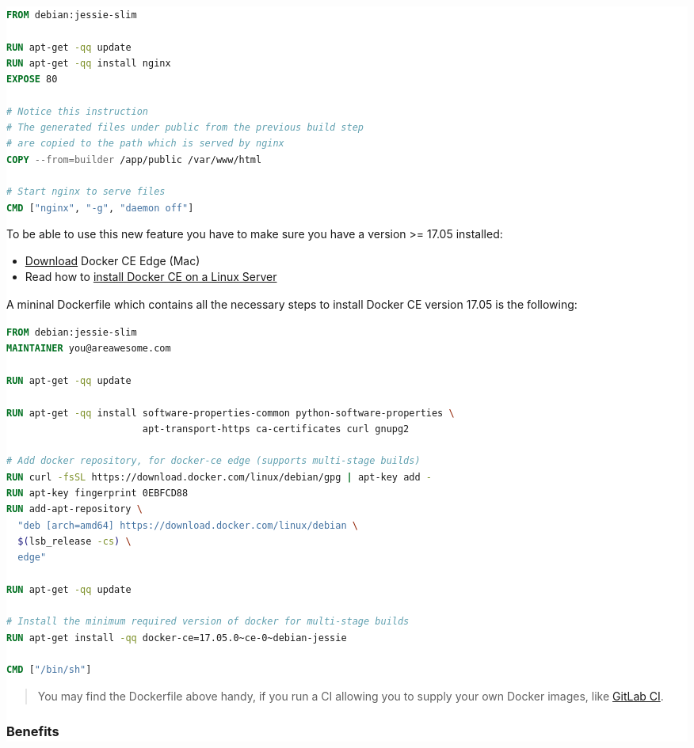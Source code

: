 ```Dockerfile
FROM debian:jessie-slim

RUN apt-get -qq update
RUN apt-get -qq install nginx
EXPOSE 80

# Notice this instruction
# The generated files under public from the previous build step
# are copied to the path which is served by nginx
COPY --from=builder /app/public /var/www/html

# Start nginx to serve files
CMD ["nginx", "-g", "daemon off"]
```

To be able to use this new feature you have to make sure you have a
version >= 17.05 installed:

* [Download][docker-edge-mac] Docker CE Edge (Mac)
* Read how to [install Docker CE on a Linux Server][docker-edge-linux]

A mininal Dockerfile which contains all the necessary steps to install Docker CE version 17.05 is the following:

```Dockerfile
FROM debian:jessie-slim
MAINTAINER you@areawesome.com

RUN apt-get -qq update

RUN apt-get -qq install software-properties-common python-software-properties \ 
                        apt-transport-https ca-certificates curl gnupg2

# Add docker repository, for docker-ce edge (supports multi-stage builds)
RUN curl -fsSL https://download.docker.com/linux/debian/gpg | apt-key add -
RUN apt-key fingerprint 0EBFCD88
RUN add-apt-repository \
  "deb [arch=amd64] https://download.docker.com/linux/debian \
  $(lsb_release -cs) \
  edge"

RUN apt-get -qq update

# Install the minimum required version of docker for multi-stage builds
RUN apt-get install -qq docker-ce=17.05.0~ce-0~debian-jessie

CMD ["/bin/sh"]
```

> You may find the Dockerfile above handy, if you run a CI allowing you to
> supply your own Docker images, like [GitLab CI][gitlab-ci].

### Benefits


[elixir]: http://elixir-lang.org/
[docker]: https://www.docker.com/
[distillery]: https://github.com/bitwalker/distillery
[docker-edge-mac]: https://download.docker.com/mac/edge/Docker.dmg
[docker-edge-linux]: https://docs.docker.com/engine/installation/linux/debian/#install-using-the-repository
[multi-stage-doc]: https://docs.docker.com/engine/userguide/eng-image/multistage-build/
[hugo]: https://gohugo.io/
[phoenix]: https://github.com/phoenixframework/phoenix
[nodejs]: https://nodejs.org/en/
[distillery-phoenix]: https://hexdocs.pm/distillery/use-with-phoenix.html
[apt]: https://wiki.debian.org/Apt
[debian]: https://debian.org
[ruby-dockerfile]: https://github.com/docker-library/ruby/blob/c5693b25aa865489fee130e572a3f11bccebd21b/2.1/Dockerfile
[nodejs-dockerfile]: https://github.com/nodejs/docker-node/blob/12ba2e5432cd50037b6c0cf53464b5063b028227/8.1/Dockerfile#L1
[python-dockerfile]: https://github.com/docker-library/python/blob/1ca4a57b20a2f66328e5ef72df866f701c0cd306/2.7/Dockerfile
[java-dockerfile]: https://github.com/docker-library/openjdk/blob/415b0cc42d91ef5d70597d8a24d942967728242b/8-jre/Dockerfile#L7
[erlang-dockerfile]: https://github.com/c0b/docker-erlang-otp/blob/60279df11f4f11abfdce15599d24ad73c1aefbe1/20/Dockerfile#L1
[glibc]: https://en.wikipedia.org/wiki/GNU_C_Library
[gnu-coreutils]: https://en.wikipedia.org/wiki/GNU_Core_Utilities
[systemd]: https://www.freedesktop.org/wiki/Software/systemd/
[musl]: https://www.musl-libc.org/
[busybox]: https://busybox.net/about.html
[openrc]: https://wiki.gentoo.org/wiki/Project:OpenRC
[docker-17.05-changelog]: https://github.com/moby/moby/blob/master/CHANGELOG.md#17050-ce-2017-05-04
[blog-source]: https://github.com/Zorbash/zorbash.github.com
[gitlab-ci]: https://about.gitlab.com/features/gitlab-ci-cd/
[alpine]: https://alpinelinux.org/about/
[reddit-post]: https://www.reddit.com/r/elixir/comments/6ia7se/distillery_releases_with_docker_multistage_builds/